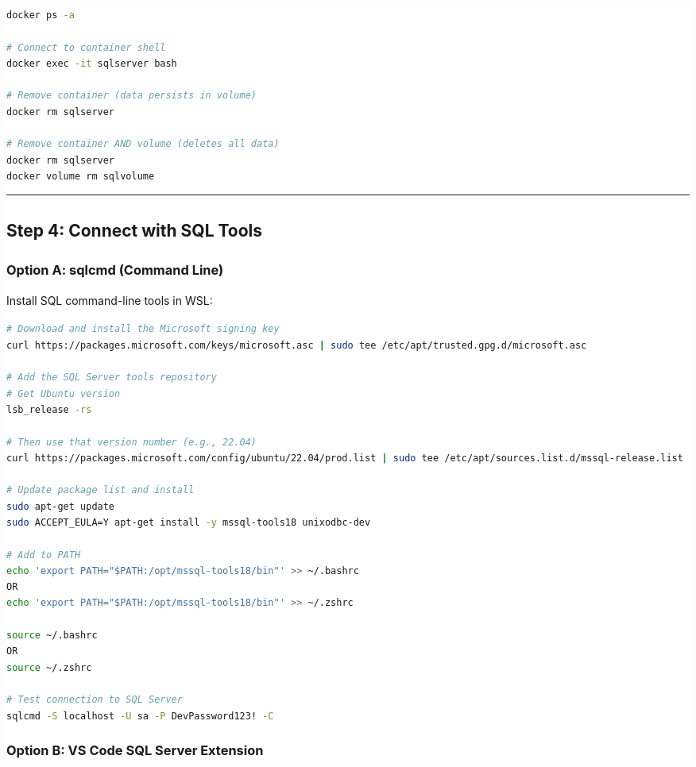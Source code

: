 ```bash
docker ps -a

# Connect to container shell
docker exec -it sqlserver bash

# Remove container (data persists in volume)
docker rm sqlserver

# Remove container AND volume (deletes all data)
docker rm sqlserver
docker volume rm sqlvolume
```

---

## Step 4: Connect with SQL Tools

### Option A: sqlcmd (Command Line)

Install SQL command-line tools in WSL:

```bash
# Download and install the Microsoft signing key
curl https://packages.microsoft.com/keys/microsoft.asc | sudo tee /etc/apt/trusted.gpg.d/microsoft.asc

# Add the SQL Server tools repository
# Get Ubuntu version
lsb_release -rs

# Then use that version number (e.g., 22.04)
curl https://packages.microsoft.com/config/ubuntu/22.04/prod.list | sudo tee /etc/apt/sources.list.d/mssql-release.list

# Update package list and install
sudo apt-get update
sudo ACCEPT_EULA=Y apt-get install -y mssql-tools18 unixodbc-dev

# Add to PATH
echo 'export PATH="$PATH:/opt/mssql-tools18/bin"' >> ~/.bashrc
OR
echo 'export PATH="$PATH:/opt/mssql-tools18/bin"' >> ~/.zshrc

source ~/.bashrc
OR
source ~/.zshrc

# Test connection to SQL Server
sqlcmd -S localhost -U sa -P DevPassword123! -C
```

### Option B: VS Code SQL Server Extension
